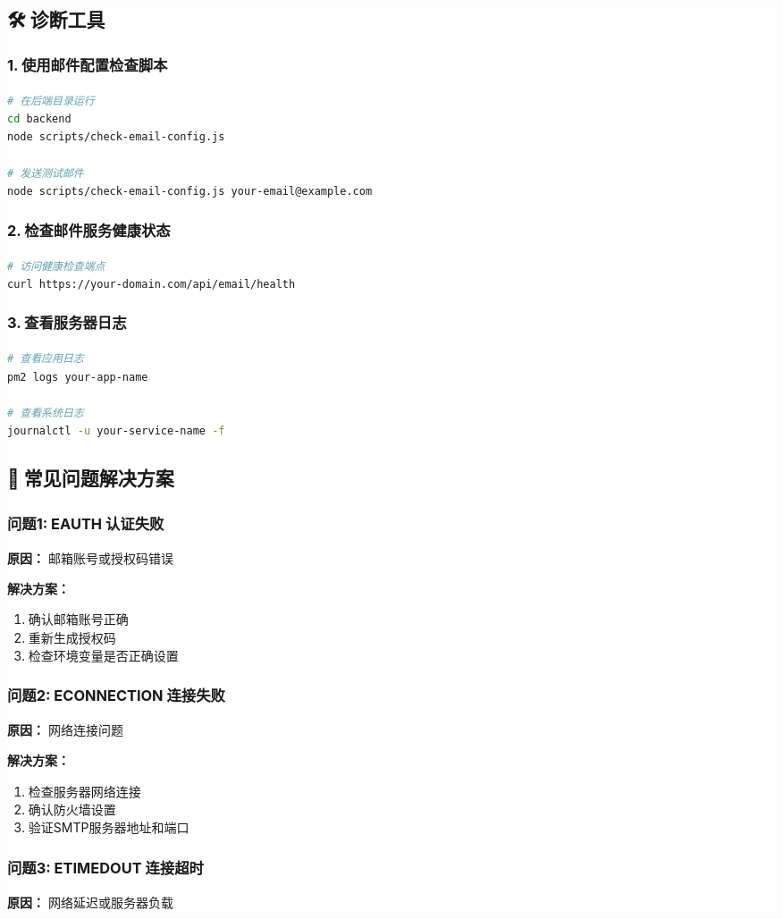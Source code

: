 ## 🛠️ 诊断工具

### 1. 使用邮件配置检查脚本

```bash
# 在后端目录运行
cd backend
node scripts/check-email-config.js

# 发送测试邮件
node scripts/check-email-config.js your-email@example.com
```

### 2. 检查邮件服务健康状态

```bash
# 访问健康检查端点
curl https://your-domain.com/api/email/health
```

### 3. 查看服务器日志

```bash
# 查看应用日志
pm2 logs your-app-name

# 查看系统日志
journalctl -u your-service-name -f
```

## 🔧 常见问题解决方案

### 问题1: EAUTH 认证失败

**原因：** 邮箱账号或授权码错误

**解决方案：**
1. 确认邮箱账号正确
2. 重新生成授权码
3. 检查环境变量是否正确设置

### 问题2: ECONNECTION 连接失败

**原因：** 网络连接问题

**解决方案：**
1. 检查服务器网络连接
2. 确认防火墙设置
3. 验证SMTP服务器地址和端口

### 问题3: ETIMEDOUT 连接超时

**原因：** 网络延迟或服务器负载
